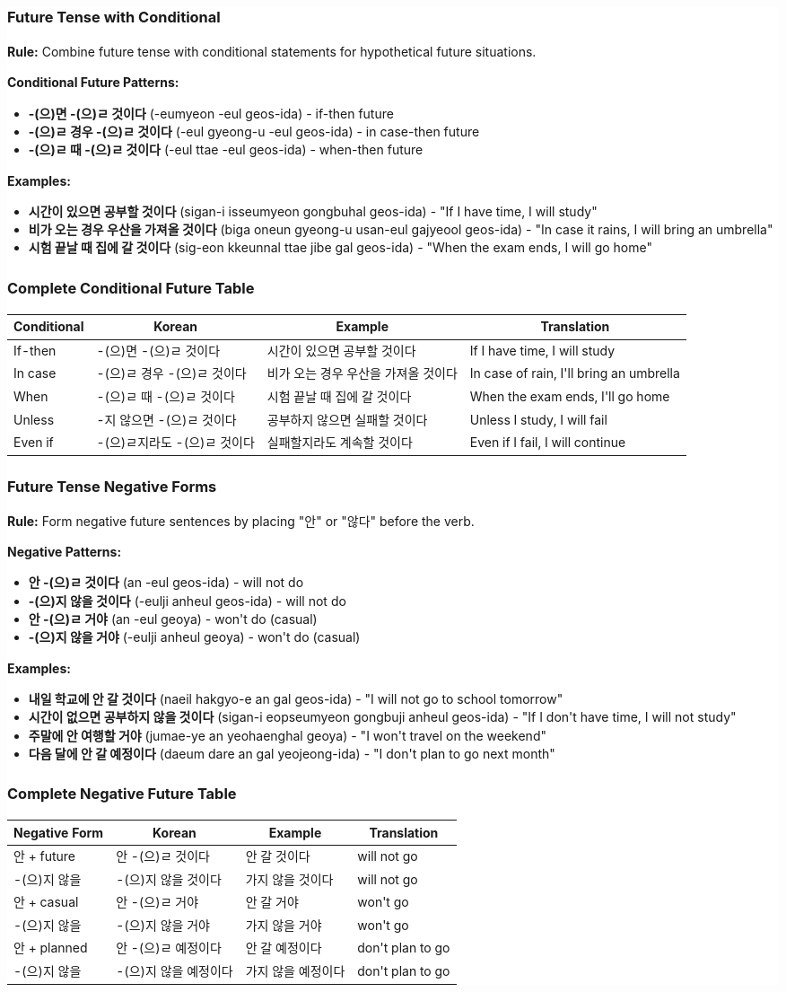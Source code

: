 ### Future Tense with Conditional

**Rule:** Combine future tense with conditional statements for hypothetical future situations.

**Conditional Future Patterns:**
- **-(으)면 -(으)ㄹ 것이다** (-eumyeon -eul geos-ida) - if-then future
- **-(으)ㄹ 경우 -(으)ㄹ 것이다** (-eul gyeong-u -eul geos-ida) - in case-then future
- **-(으)ㄹ 때 -(으)ㄹ 것이다** (-eul ttae -eul geos-ida) - when-then future

**Examples:**
- **시간이 있으면 공부할 것이다** (sigan-i isseumyeon gongbuhal geos-ida) - "If I have time, I will study"
- **비가 오는 경우 우산을 가져올 것이다** (biga oneun gyeong-u usan-eul gajyeool geos-ida) - "In case it rains, I will bring an umbrella"
- **시험 끝날 때 집에 갈 것이다** (sig-eon kkeunnal ttae jibe gal geos-ida) - "When the exam ends, I will go home"

### Complete Conditional Future Table

| Conditional | Korean | Example | Translation |
|-------------|--------|---------|-------------|
| If-then | -(으)면 -(으)ㄹ 것이다 | 시간이 있으면 공부할 것이다 | If I have time, I will study |
| In case | -(으)ㄹ 경우 -(으)ㄹ 것이다 | 비가 오는 경우 우산을 가져올 것이다 | In case of rain, I'll bring an umbrella |
| When | -(으)ㄹ 때 -(으)ㄹ 것이다 | 시험 끝날 때 집에 갈 것이다 | When the exam ends, I'll go home |
| Unless | -지 않으면 -(으)ㄹ 것이다 | 공부하지 않으면 실패할 것이다 | Unless I study, I will fail |
| Even if | -(으)ㄹ지라도 -(으)ㄹ 것이다 | 실패할지라도 계속할 것이다 | Even if I fail, I will continue |

### Future Tense Negative Forms

**Rule:** Form negative future sentences by placing "안" or "않다" before the verb.

**Negative Patterns:**
- **안 -(으)ㄹ 것이다** (an -eul geos-ida) - will not do
- **-(으)지 않을 것이다** (-eulji anheul geos-ida) - will not do
- **안 -(으)ㄹ 거야** (an -eul geoya) - won't do (casual)
- **-(으)지 않을 거야** (-eulji anheul geoya) - won't do (casual)

**Examples:**
- **내일 학교에 안 갈 것이다** (naeil hakgyo-e an gal geos-ida) - "I will not go to school tomorrow"
- **시간이 없으면 공부하지 않을 것이다** (sigan-i eopseumyeon gongbuji anheul geos-ida) - "If I don't have time, I will not study"
- **주말에 안 여행할 거야** (jumae-ye an yeohaenghal geoya) - "I won't travel on the weekend"
- **다음 달에 안 갈 예정이다** (daeum dare an gal yeojeong-ida) - "I don't plan to go next month"

### Complete Negative Future Table

| Negative Form | Korean | Example | Translation |
|---------------|--------|---------|-------------|
| 안 + future | 안 -(으)ㄹ 것이다 | 안 갈 것이다 | will not go |
| -(으)지 않을 | -(으)지 않을 것이다 | 가지 않을 것이다 | will not go |
| 안 + casual | 안 -(으)ㄹ 거야 | 안 갈 거야 | won't go |
| -(으)지 않을 | -(으)지 않을 거야 | 가지 않을 거야 | won't go |
| 안 + planned | 안 -(으)ㄹ 예정이다 | 안 갈 예정이다 | don't plan to go |
| -(으)지 않을 | -(으)지 않을 예정이다 | 가지 않을 예정이다 | don't plan to go |

